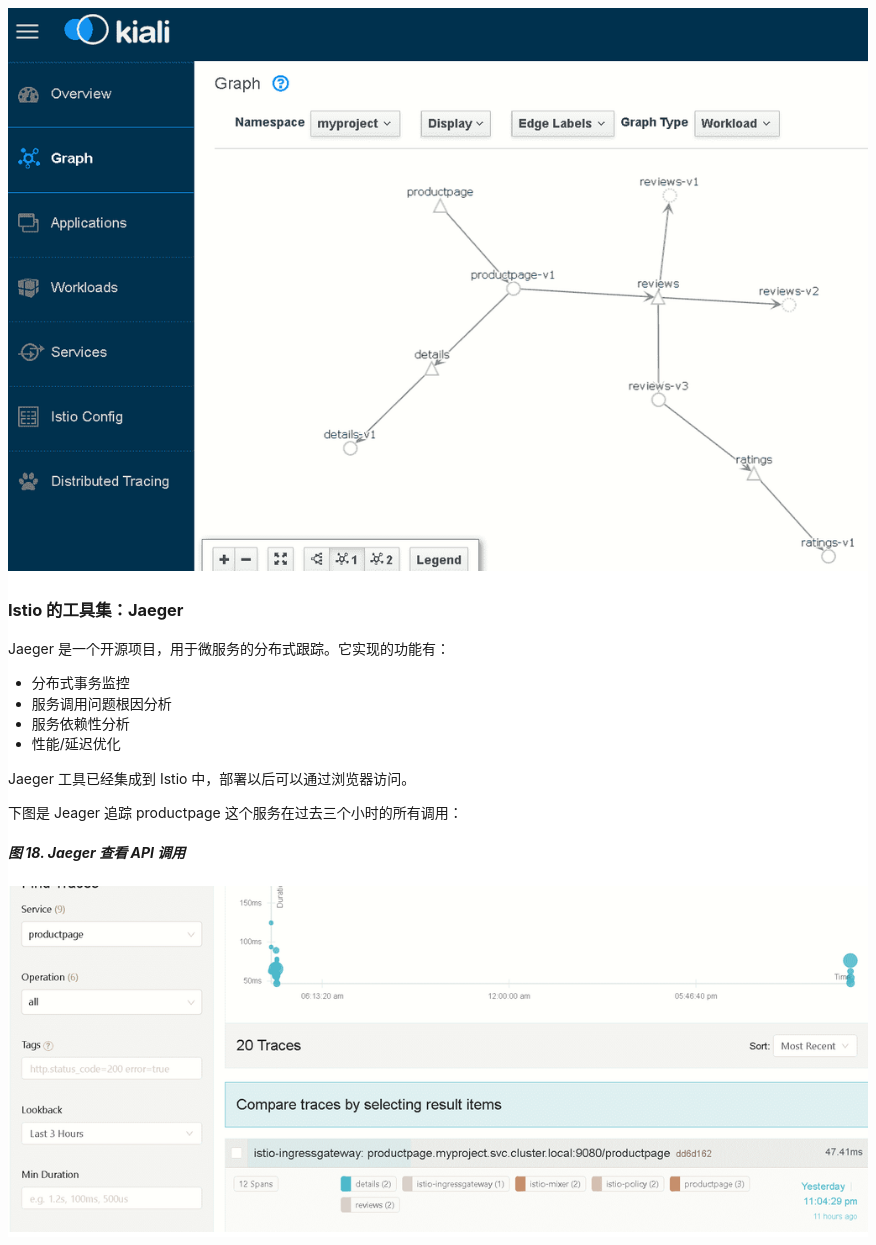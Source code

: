 ![Kiali 查看微服务的拓扑](img/0f1693bf06bf332962088e7f8c0f6e86.png)

### Istio 的工具集：Jaeger

Jaeger 是一个开源项目，用于微服务的分布式跟踪。它实现的功能有：

*   分布式事务监控
*   服务调用问题根因分析
*   服务依赖性分析
*   性能/延迟优化

Jaeger 工具已经集成到 Istio 中，部署以后可以通过浏览器访问。

下图是 Jeager 追踪 productpage 这个服务在过去三个小时的所有调用：

##### 图 18\. Jaeger 查看 API 调用

![Jaeger 查看 API 调用](img/ddaaa4f4486d2d443fc05a0c11cd57c6.png)
